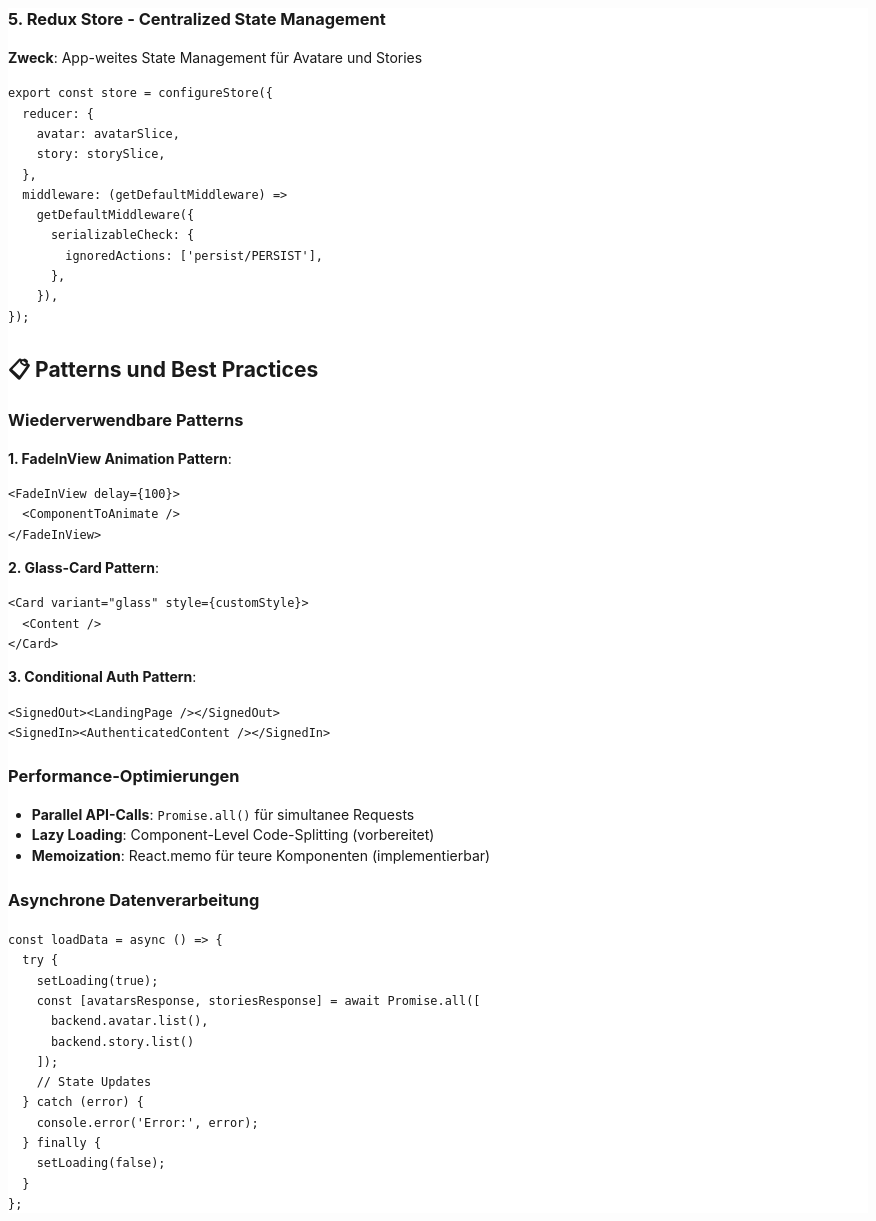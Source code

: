 ### 5. Redux Store - Centralized State Management

**Zweck**: App-weites State Management für Avatare und Stories
```tsx
export const store = configureStore({
  reducer: {
    avatar: avatarSlice,
    story: storySlice,
  },
  middleware: (getDefaultMiddleware) =>
    getDefaultMiddleware({
      serializableCheck: {
        ignoredActions: ['persist/PERSIST'],
      },
    }),
});
```

## 📋 Patterns und Best Practices

### Wiederverwendbare Patterns

**1. FadeInView Animation Pattern**:
```tsx
<FadeInView delay={100}>
  <ComponentToAnimate />
</FadeInView>
```

**2. Glass-Card Pattern**:
```tsx
<Card variant="glass" style={customStyle}>
  <Content />
</Card>
```

**3. Conditional Auth Pattern**:
```tsx
<SignedOut><LandingPage /></SignedOut>
<SignedIn><AuthenticatedContent /></SignedIn>
```

### Performance-Optimierungen

- **Parallel API-Calls**: `Promise.all()` für simultanee Requests
- **Lazy Loading**: Component-Level Code-Splitting (vorbereitet)
- **Memoization**: React.memo für teure Komponenten (implementierbar)

### Asynchrone Datenverarbeitung

```tsx
const loadData = async () => {
  try {
    setLoading(true);
    const [avatarsResponse, storiesResponse] = await Promise.all([
      backend.avatar.list(),
      backend.story.list()
    ]);
    // State Updates
  } catch (error) {
    console.error('Error:', error);
  } finally {
    setLoading(false);
  }
};
```
